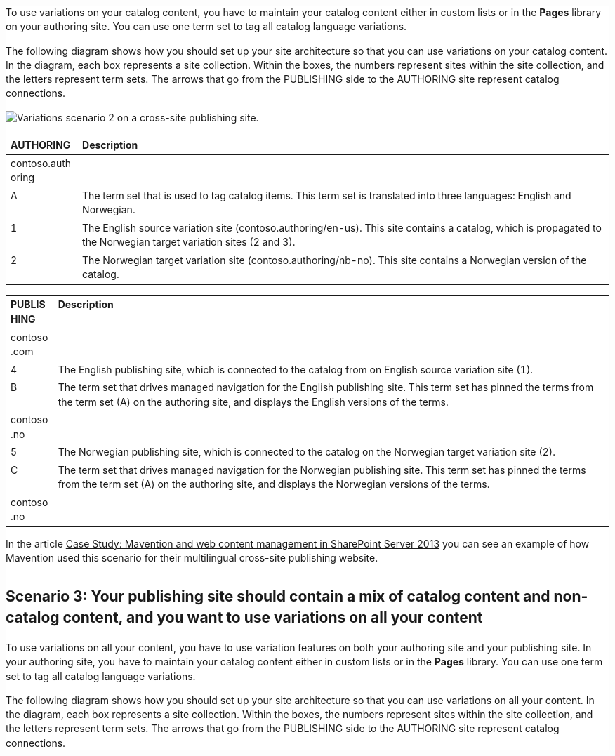 To use variations on your catalog content, you have to maintain your catalog content either in custom lists or in the **Pages** library on your authoring site. You can use one term set to tag all catalog language variations. 
  
The following diagram shows how you should set up your site architecture so that you can use variations on your catalog content. In the diagram, each box represents a site collection. Within the boxes, the numbers represent sites within the site collection, and the letters represent term sets. The arrows that go from the PUBLISHING side to the AUTHORING site represent catalog connections.
  
![Variations scenario 2 on a cross-site publishing site.](../media/XSP_Variations_Scenario2.gif)
  
|**AUTHORING**|Description|
|:-----|:-----|
|contoso.authoring  <br/> | |
|A  <br/> |The term set that is used to tag catalog items. This term set is translated into three languages: English and Norwegian.  <br/> |
|1  <br/> |The English source variation site (contoso.authoring/en-us). This site contains a catalog, which is propagated to the Norwegian target variation sites (2 and 3).  <br/> |
|2  <br/> |The Norwegian target variation site (contoso.authoring/nb-no). This site contains a Norwegian version of the catalog.  <br/> |
   
|**PUBLISHING**|Description|
|:-----|:-----|
|contoso.com  <br/> | |
|4  <br/> |The English publishing site, which is connected to the catalog from on English source variation site (1).  <br/> |
|B  <br/> |The term set that drives managed navigation for the English publishing site. This term set has pinned the terms from the term set (A) on the authoring site, and displays the English versions of the terms.  <br/> |
|contoso.no  <br/> |
|5  <br/> |The Norwegian publishing site, which is connected to the catalog on the Norwegian target variation site (2).  <br/> |
|C  <br/> |The term set that drives managed navigation for the Norwegian publishing site. This term set has pinned the terms from the term set (A) on the authoring site, and displays the Norwegian versions of the terms.  <br/> |
|contoso.no  <br/> |
   
In the article [Case Study: Mavention and web content management in SharePoint Server 2013](../sharepoint-server.yml) you can see an example of how Mavention used this scenario for their multilingual cross-site publishing website. 
  
## Scenario 3: Your publishing site should contain a mix of catalog content and non-catalog content, and you want to use variations on all your content
<a name="BKMK_Scenario3"> </a>

To use variations on all your content, you have to use variation features on both your authoring site and your publishing site. In your authoring site, you have to maintain your catalog content either in custom lists or in the **Pages** library. You can use one term set to tag all catalog language variations. 
  
The following diagram shows how you should set up your site architecture so that you can use variations on all your content. In the diagram, each box represents a site collection. Within the boxes, the numbers represent sites within the site collection, and the letters represent term sets. The arrows that go from the PUBLISHING side to the AUTHORING site represent catalog connections.
  